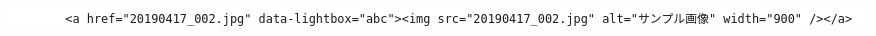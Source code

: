             <a href="20190417_002.jpg" data-lightbox="abc"><img src="20190417_002.jpg" alt="サンプル画像" width="900" /></a>